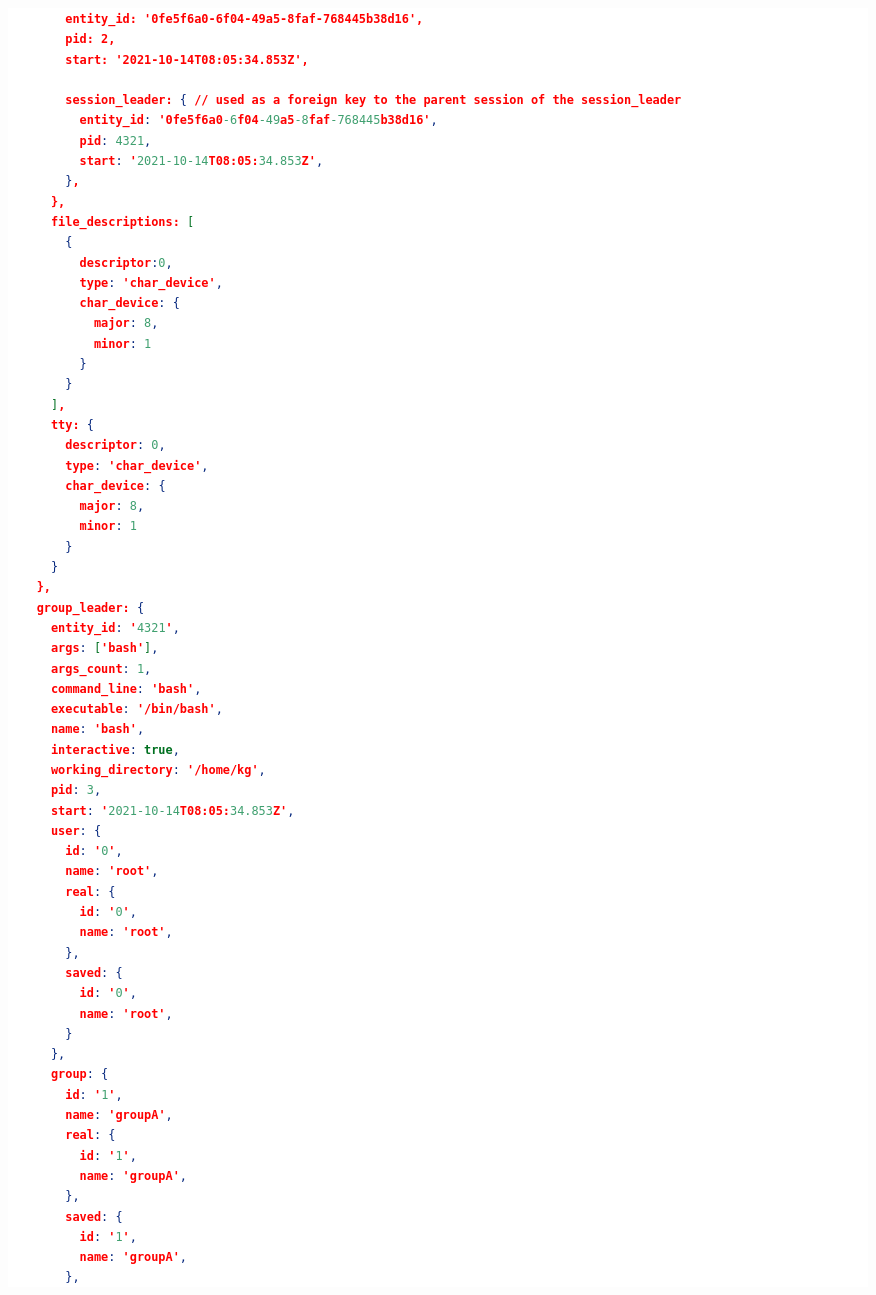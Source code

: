 ```json
        entity_id: '0fe5f6a0-6f04-49a5-8faf-768445b38d16',
        pid: 2,
        start: '2021-10-14T08:05:34.853Z',

        session_leader: { // used as a foreign key to the parent session of the session_leader
          entity_id: '0fe5f6a0-6f04-49a5-8faf-768445b38d16',
          pid: 4321,
          start: '2021-10-14T08:05:34.853Z',
        },
      },
      file_descriptions: [
        {
          descriptor:0,
          type: 'char_device',
          char_device: {
            major: 8,
            minor: 1
          }
        }
      ],
      tty: {
        descriptor: 0,
        type: 'char_device',
        char_device: {
          major: 8,
          minor: 1
        }
      }
    },
    group_leader: {
      entity_id: '4321',
      args: ['bash'],
      args_count: 1,
      command_line: 'bash',
      executable: '/bin/bash',
      name: 'bash',
      interactive: true,
      working_directory: '/home/kg',
      pid: 3,
      start: '2021-10-14T08:05:34.853Z',
      user: {
        id: '0',
        name: 'root',
        real: {
          id: '0',
          name: 'root',
        },
        saved: {
          id: '0',
          name: 'root',
        }
      },
      group: {
        id: '1',
        name: 'groupA',
        real: {
          id: '1',
          name: 'groupA',
        },
        saved: {
          id: '1',
          name: 'groupA',
        },
```